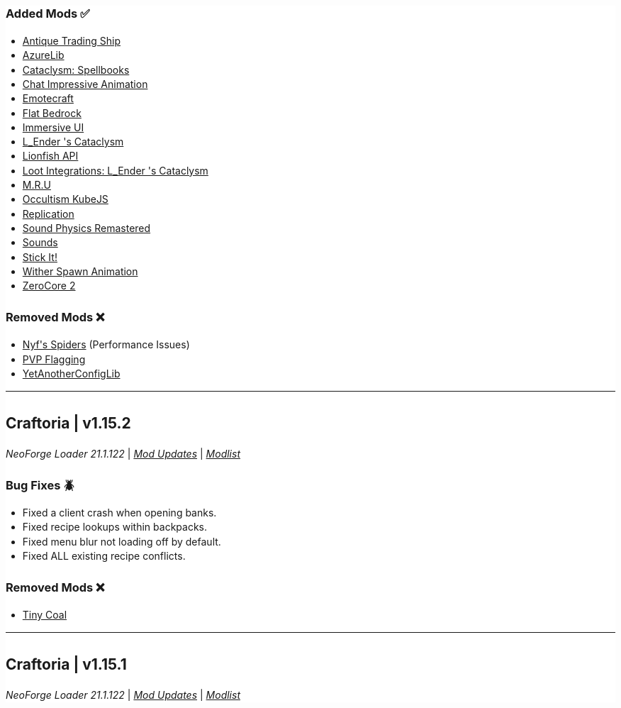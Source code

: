 ### Added Mods ✅

  * [Antique Trading Ship](https://www.curseforge.com/minecraft/mc-mods/antique-trading-ship)
  * [AzureLib](https://www.curseforge.com/minecraft/mc-mods/azurelib)
  * [Cataclysm: Spellbooks](https://www.curseforge.com/minecraft/mc-mods/cataclysm-spellbooks)
  * [Chat Impressive Animation](https://www.curseforge.com/minecraft/mc-mods/chat-impressive-animation)
  * [Emotecraft](https://www.curseforge.com/minecraft/mc-mods/emotecraft-forge)
  * [Flat Bedrock](https://www.curseforge.com/minecraft/mc-mods/flat-bedrock)
  * [Immersive UI](https://www.curseforge.com/minecraft/mc-mods/immersive-ui)
  * [L_Ender 's Cataclysm](https://www.curseforge.com/minecraft/mc-mods/lendercataclysm)
  * [Lionfish API](https://www.curseforge.com/minecraft/mc-mods/lionfish-api)
  * [Loot Integrations: L_Ender 's Cataclysm](https://www.curseforge.com/minecraft/mc-mods/loot-integrations-cataclysm)
  * [M.R.U](https://www.curseforge.com/minecraft/mc-mods/mru)
  * [Occultism KubeJS](https://www.curseforge.com/minecraft/mc-mods/occultism-kubejs)
  * [Replication](https://www.curseforge.com/minecraft/mc-mods/replication)
  * [Sound Physics Remastered](https://www.curseforge.com/minecraft/mc-mods/sound-physics-remastered)
  * [Sound​s](https://www.curseforge.com/minecraft/mc-mods/sound)
  * [Stick It!](https://www.curseforge.com/minecraft/mc-mods/stick-it)
  * [Wither Spawn Animation](https://www.curseforge.com/minecraft/mc-mods/wither-spawn-animation)
  * [ZeroCore 2](https://www.curseforge.com/minecraft/mc-mods/zerocore)

### Removed Mods ❌

  * [Nyf's Spiders](https://www.curseforge.com/minecraft/mc-mods/nyfs-spiders) (Performance Issues)
  * [PVP Flagging](https://www.curseforge.com/minecraft/mc-mods/pvp-flagging)
  * [YetAnotherConfigLib](https://www.curseforge.com/minecraft/mc-mods/yacl)
  ---

## Craftoria | v1.15.2

_NeoForge Loader 21.1.122_ | _[Mod Updates](https://github.com/TeamAOF/Craftoria/blob/main/changelogs/changelog_mods_1.15.2.md)_ | _[Modlist](https://github.com/TeamAOF/Craftoria/blob/main/changelogs/modlist_1.15.2.md)_

### Bug Fixes 🪲

* Fixed a client crash when opening banks.
* Fixed recipe lookups within backpacks.
* Fixed menu blur not loading off by default.
* Fixed ALL existing recipe conflicts.

### Removed Mods ❌

* [Tiny Coal](https://www.curseforge.com/minecraft/mc-mods/tiny-coal)
---

## Craftoria | v1.15.1

_NeoForge Loader 21.1.122_ | _[Mod Updates](https://github.com/TeamAOF/Craftoria/blob/main/changelogs/changelog_mods_1.15.1.md)_ | _[Modlist](https://github.com/TeamAOF/Craftoria/blob/main/changelogs/modlist_1.15.1.md)_
